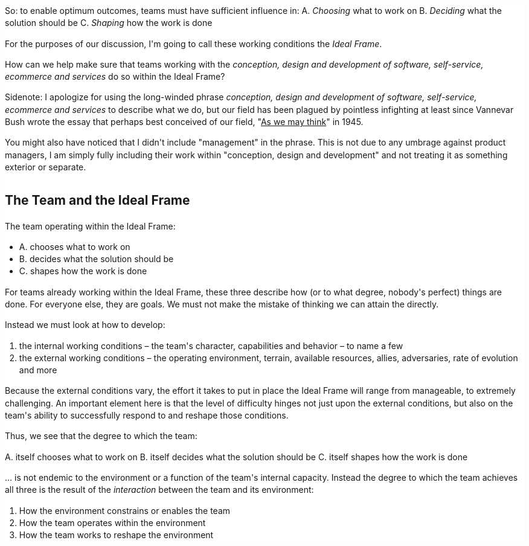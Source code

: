 So: to enable optimum outcomes, teams must have sufficient influence in:
A. _Choosing_ what to work on
B. _Deciding_ what the solution should be
C. _Shaping_ how the work is done

For the purposes of our discussion, I'm going to call these working conditions the _Ideal Frame_. 

How can we help make sure that teams working with the _conception, design and development of software, self-service, ecommerce and services_ do so within the Ideal Frame?

Sidenote: I apologize for using the long-winded phrase _conception, design and development of software, self-service, ecommerce and services_ to describe what we do, but our field has been plagued by pointless infighting at least since Vannevar Bush wrote the essay that perhaps best conceived of our field, "[As we may think](https://www.theatlantic.com/magazine/archive/1945/07/as-we-may-think/303881/)"  in 1945.

You might also have noticed that I didn't include "management" in the phrase. This is not due to any umbrage against product managers, I am simply fully including their work within "conception, design and development" and not treating it as something exterior or separate.

## The Team and the Ideal Frame

The team operating within the Ideal Frame:

* A. chooses what to work on
* B. decides what the solution should be
* C. shapes how the work is done

For teams already working within the Ideal Frame, these three describe how (or to what degree, nobody's perfect) things are done. For everyone else, they are goals. We must not make the mistake of thinking we can attain the directly.

Instead we must look at how to develop:

1. the internal working conditions – the team's character, capabilities and behavior – to name a few
2. the external working conditions – the operating environment,  terrain, available resources, allies, adversaries, rate of evolution and more

Because the external conditions vary, the effort it takes to put in place the Ideal Frame will range from manageable, to extremely challenging. An important element here is that the level of difficulty hinges not just upon the external conditions, but also on the team's ability to successfully respond to and reshape those conditions.

Thus, we see that the degree to which the team:

A. itself chooses what to work on
B. itself decides what the solution should be
C. itself shapes how the work is done

… is not endemic to the environment or a function of the team's internal capacity. Instead the degree to which the team achieves all three is the result of the _interaction_ between the team and its environment:

1. How the environment constrains or enables the team
2. How the team operates within the environment
3. How the team works to reshape the environment
